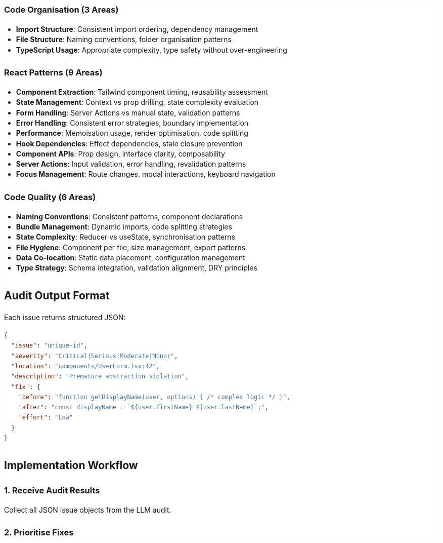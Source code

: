 ### Code Organisation (3 Areas)

- **Import Structure**: Consistent import ordering, dependency management
- **File Structure**: Naming conventions, folder organisation patterns
- **TypeScript Usage**: Appropriate complexity, type safety without over-engineering

### React Patterns (9 Areas)

- **Component Extraction**: Tailwind component timing, reusability assessment
- **State Management**: Context vs prop drilling, state complexity evaluation
- **Form Handling**: Server Actions vs manual state, validation patterns
- **Error Handling**: Consistent error strategies, boundary implementation
- **Performance**: Memoisation usage, render optimisation, code splitting
- **Hook Dependencies**: Effect dependencies, stale closure prevention
- **Component APIs**: Prop design, interface clarity, composability
- **Server Actions**: Input validation, error handling, revalidation patterns
- **Focus Management**: Route changes, modal interactions, keyboard navigation

### Code Quality (6 Areas)

- **Naming Conventions**: Consistent patterns, component declarations
- **Bundle Management**: Dynamic imports, code splitting strategies
- **State Complexity**: Reducer vs useState, synchronisation patterns
- **File Hygiene**: Component per file, size management, export patterns
- **Data Co-location**: Static data placement, configuration management
- **Type Strategy**: Schema integration, validation alignment, DRY principles

## Audit Output Format

Each issue returns structured JSON:

```json
{
  "issue": "unique-id",
  "severity": "Critical|Serious|Moderate|Minor",
  "location": "components/UserForm.tsx:42",
  "description": "Premature abstraction violation",
  "fix": {
    "before": "function getDisplayName(user, options) { /* complex logic */ }",
    "after": "const displayName = `${user.firstName} ${user.lastName}`;",
    "effort": "Low"
  }
}
```

## Implementation Workflow

### 1. Receive Audit Results

Collect all JSON issue objects from the LLM audit.

### 2. Prioritise Fixes
